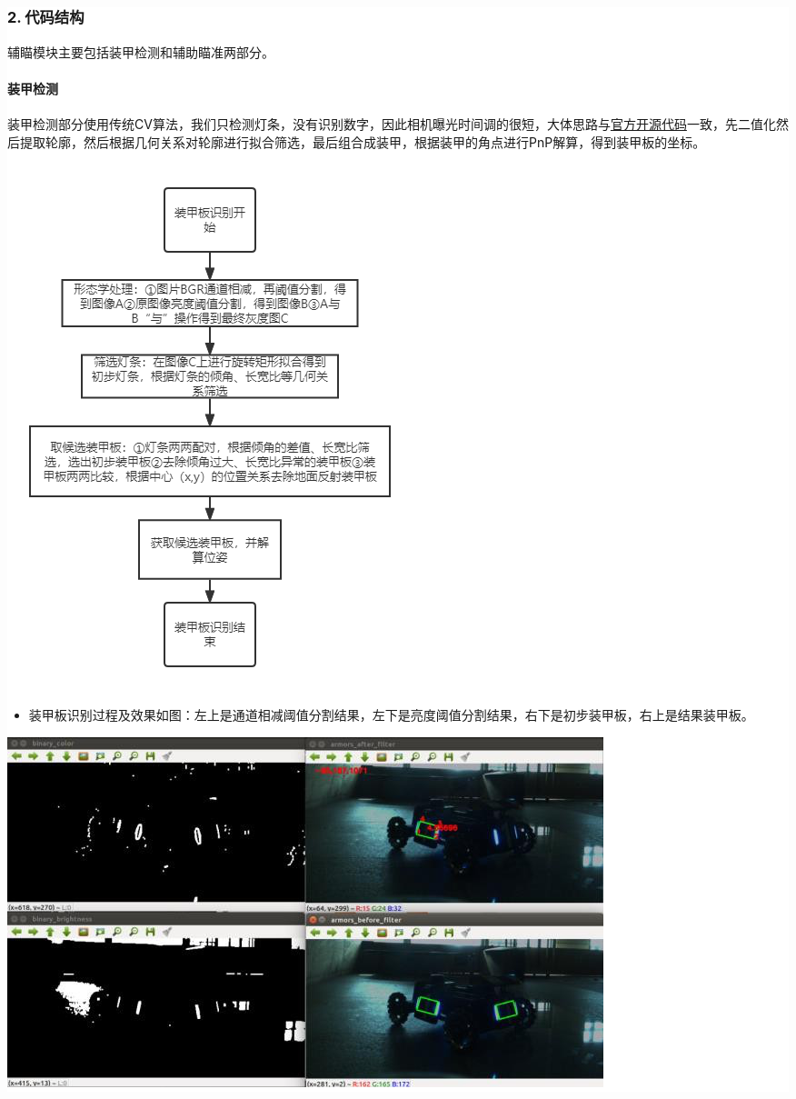

### 2. 代码结构

辅瞄模块主要包括装甲检测和辅助瞄准两部分。

#### 装甲检测

装甲检测部分使用传统CV算法，我们只检测灯条，没有识别数字，因此相机曝光时间调的很短，大体思路与[官方开源代码](https://github.com/RoboMaster/RoboRTS)一致，先二值化然后提取轮廓，然后根据几何关系对轮廓进行拟合筛选，最后组合成装甲，根据装甲的角点进行PnP解算，得到装甲板的坐标。

![装甲检测](picture/装甲板识别流程.png)

- 装甲板识别过程及效果如图：左上是通道相减阈值分割结果，左下是亮度阈值分割结果，右下是初步装甲板，右上是结果装甲板。

![装甲板识别效果](picture/装甲板识别效果.png)
